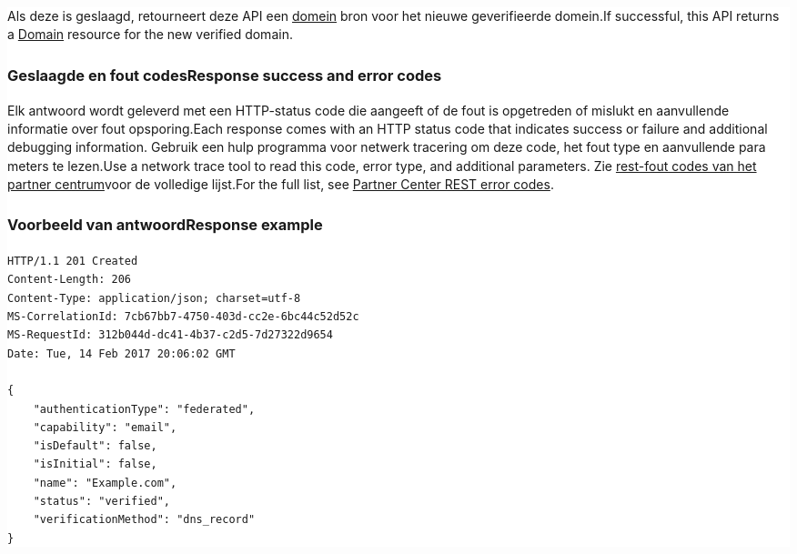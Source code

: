 <span data-ttu-id="e8827-287">Als deze is geslaagd, retourneert deze API een [domein](#domain) bron voor het nieuwe geverifieerde domein.</span><span class="sxs-lookup"><span data-stu-id="e8827-287">If successful, this API returns a [Domain](#domain) resource for the new verified domain.</span></span>

### <a name="response-success-and-error-codes"></a><span data-ttu-id="e8827-288">Geslaagde en fout codes</span><span class="sxs-lookup"><span data-stu-id="e8827-288">Response success and error codes</span></span>

<span data-ttu-id="e8827-289">Elk antwoord wordt geleverd met een HTTP-status code die aangeeft of de fout is opgetreden of mislukt en aanvullende informatie over fout opsporing.</span><span class="sxs-lookup"><span data-stu-id="e8827-289">Each response comes with an HTTP status code that indicates success or failure and additional debugging information.</span></span> <span data-ttu-id="e8827-290">Gebruik een hulp programma voor netwerk tracering om deze code, het fout type en aanvullende para meters te lezen.</span><span class="sxs-lookup"><span data-stu-id="e8827-290">Use a network trace tool to read this code, error type, and additional parameters.</span></span> <span data-ttu-id="e8827-291">Zie [rest-fout codes van het partner centrum](error-codes.md)voor de volledige lijst.</span><span class="sxs-lookup"><span data-stu-id="e8827-291">For the full list, see [Partner Center REST error codes](error-codes.md).</span></span>

### <a name="response-example"></a><span data-ttu-id="e8827-292">Voorbeeld van antwoord</span><span class="sxs-lookup"><span data-stu-id="e8827-292">Response example</span></span>

```http
HTTP/1.1 201 Created
Content-Length: 206
Content-Type: application/json; charset=utf-8
MS-CorrelationId: 7cb67bb7-4750-403d-cc2e-6bc44c52d52c
MS-RequestId: 312b044d-dc41-4b37-c2d5-7d27322d9654
Date: Tue, 14 Feb 2017 20:06:02 GMT

{
    "authenticationType": "federated",
    "capability": "email",
    "isDefault": false,
    "isInitial": false,
    "name": "Example.com",
    "status": "verified",
    "verificationMethod": "dns_record"
}
```
